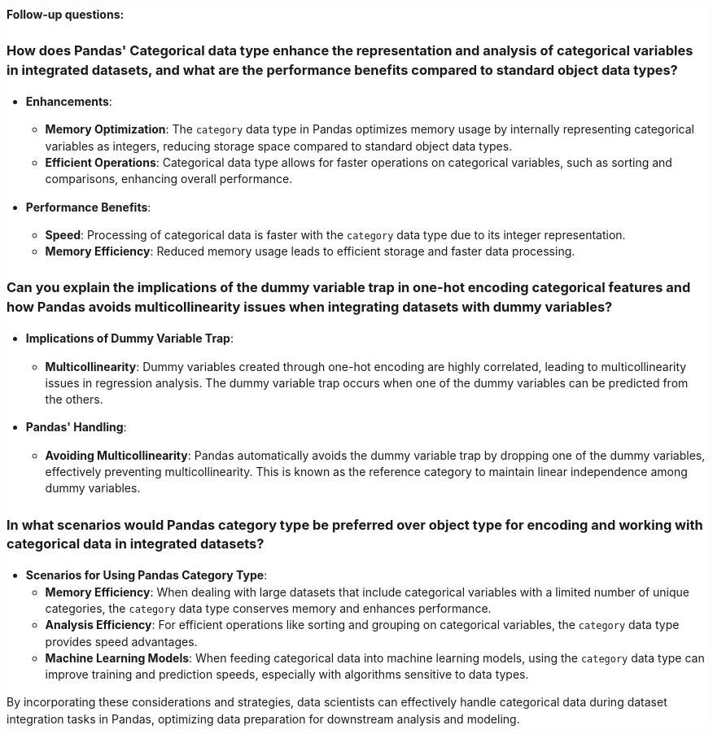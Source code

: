 #### Follow-up questions:

### How does Pandas' Categorical data type enhance the representation and analysis of categorical variables in integrated datasets, and what are the performance benefits compared to standard object data types?

- **Enhancements**:
    - **Memory Optimization**: The `category` data type in Pandas optimizes memory usage by internally representing categorical variables as integers, reducing storage space compared to standard object data types.
    - **Efficient Operations**: Categorical data type allows for faster operations on categorical variables, such as sorting and comparisons, enhancing overall performance.

- **Performance Benefits**:
    - **Speed**: Processing of categorical data is faster with the `category` data type due to its integer representation.
    - **Memory Efficiency**: Reduced memory usage leads to efficient storage and faster data processing.

### Can you explain the implications of the dummy variable trap in one-hot encoding categorical features and how Pandas avoids multicollinearity issues when integrating datasets with dummy variables?

- **Implications of Dummy Variable Trap**:
    - **Multicollinearity**: Dummy variables created through one-hot encoding are highly correlated, leading to multicollinearity issues in regression analysis. The dummy variable trap occurs when one of the dummy variables can be predicted from the others.
  
- **Pandas' Handling**:
    - **Avoiding Multicollinearity**: Pandas automatically avoids the dummy variable trap by dropping one of the dummy variables, effectively preventing multicollinearity. This is known as the reference category to maintain linear independence among dummy variables.

### In what scenarios would Pandas category type be preferred over object type for encoding and working with categorical data in integrated datasets?

- **Scenarios for Using Pandas Category Type**:
    - **Memory Efficiency**: When dealing with large datasets that include categorical variables with a limited number of unique categories, the `category` data type conserves memory and enhances performance.
    - **Analysis Efficiency**: For efficient operations like sorting and grouping on categorical variables, the `category` data type provides speed advantages.
    - **Machine Learning Models**: When feeding categorical data into machine learning models, using the `category` data type can improve training and prediction speeds, especially with algorithms sensitive to data types.

By incorporating these considerations and strategies, data scientists can effectively handle categorical data during dataset integration tasks in Pandas, optimizing data preparation for downstream analysis and modeling.
